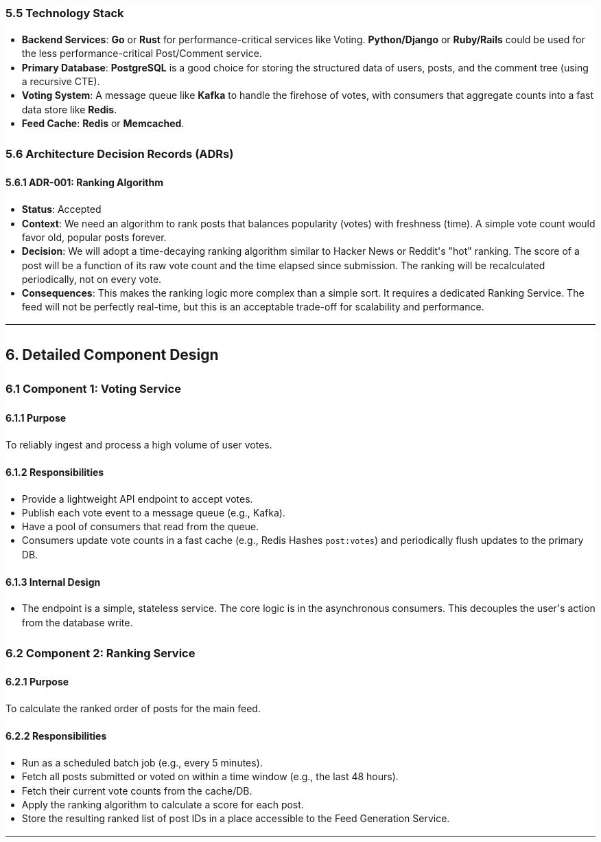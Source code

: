 ### 5.5 Technology Stack
- **Backend Services**: **Go** or **Rust** for performance-critical services like Voting. **Python/Django** or **Ruby/Rails** could be used for the less performance-critical Post/Comment service.
- **Primary Database**: **PostgreSQL** is a good choice for storing the structured data of users, posts, and the comment tree (using a recursive CTE).
- **Voting System**: A message queue like **Kafka** to handle the firehose of votes, with consumers that aggregate counts into a fast data store like **Redis**.
- **Feed Cache**: **Redis** or **Memcached**.

### 5.6 Architecture Decision Records (ADRs)
#### 5.6.1 ADR-001: Ranking Algorithm
- **Status**: Accepted
- **Context**: We need an algorithm to rank posts that balances popularity (votes) with freshness (time). A simple vote count would favor old, popular posts forever.
- **Decision**: We will adopt a time-decaying ranking algorithm similar to Hacker News or Reddit's "hot" ranking. The score of a post will be a function of its raw vote count and the time elapsed since submission. The ranking will be recalculated periodically, not on every vote.
- **Consequences**: This makes the ranking logic more complex than a simple sort. It requires a dedicated Ranking Service. The feed will not be perfectly real-time, but this is an acceptable trade-off for scalability and performance.

---

## 6. Detailed Component Design

### 6.1 Component 1: Voting Service
#### 6.1.1 Purpose
To reliably ingest and process a high volume of user votes.
#### 6.1.2 Responsibilities
- Provide a lightweight API endpoint to accept votes.
- Publish each vote event to a message queue (e.g., Kafka).
- Have a pool of consumers that read from the queue.
- Consumers update vote counts in a fast cache (e.g., Redis Hashes `post:votes`) and periodically flush updates to the primary DB.
#### 6.1.3 Internal Design
- The endpoint is a simple, stateless service. The core logic is in the asynchronous consumers. This decouples the user's action from the database write.

### 6.2 Component 2: Ranking Service
#### 6.2.1 Purpose
To calculate the ranked order of posts for the main feed.
#### 6.2.2 Responsibilities
- Run as a scheduled batch job (e.g., every 5 minutes).
- Fetch all posts submitted or voted on within a time window (e.g., the last 48 hours).
- Fetch their current vote counts from the cache/DB.
- Apply the ranking algorithm to calculate a score for each post.
- Store the resulting ranked list of post IDs in a place accessible to the Feed Generation Service.

---